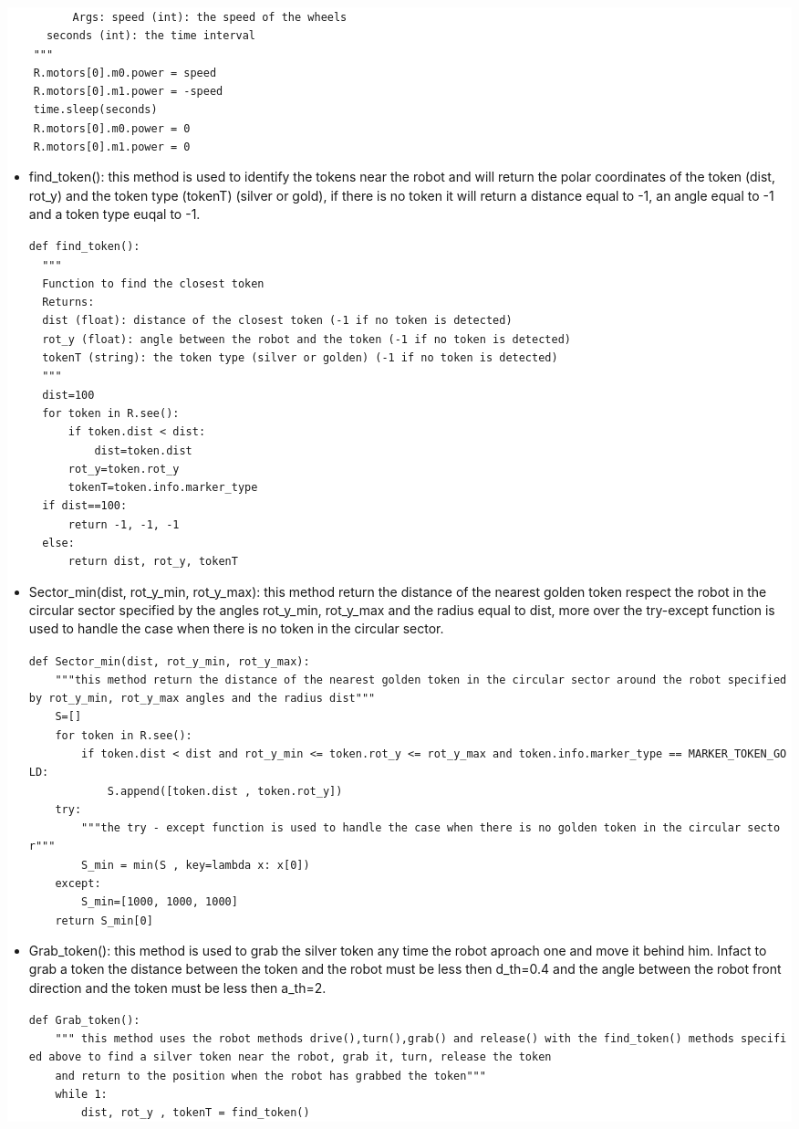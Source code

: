   ```
            Args: speed (int): the speed of the wheels 
  	    seconds (int): the time interval
      """
      R.motors[0].m0.power = speed
      R.motors[0].m1.power = -speed
      time.sleep(seconds)
      R.motors[0].m0.power = 0
      R.motors[0].m1.power = 0
  ```
* find_token(): this method is used to identify the tokens near the robot and will return the polar coordinates of the token (dist, rot_y) and the token type (tokenT) (silver or gold), if there is no
  token it will return a distance equal to -1, an angle equal to -1 and a token type euqal to -1. 
  ```
  def find_token():
    """
    Function to find the closest token
    Returns:
	dist (float): distance of the closest token (-1 if no token is detected)
	rot_y (float): angle between the robot and the token (-1 if no token is detected)
	tokenT (string): the token type (silver or golden) (-1 if no token is detected)
    """
    dist=100
    for token in R.see():
        if token.dist < dist:
            dist=token.dist
	    rot_y=token.rot_y
	    tokenT=token.info.marker_type
    if dist==100:
        return -1, -1, -1
    else:
        return dist, rot_y, tokenT
  ```
* Sector_min(dist, rot_y_min, rot_y_max): this method return the distance of the nearest golden token respect the robot in the circular sector specified by the angles rot_y_min, rot_y_max and the
  radius equal to dist, more over the try-except function is used to handle the case when there is no token in the circular sector.
  ```
  def Sector_min(dist, rot_y_min, rot_y_max):
      """this method return the distance of the nearest golden token in the circular sector around the robot specified by rot_y_min, rot_y_max angles and the radius dist"""
      S=[] 
      for token in R.see():
          if token.dist < dist and rot_y_min <= token.rot_y <= rot_y_max and token.info.marker_type == MARKER_TOKEN_GOLD:
              S.append([token.dist , token.rot_y])  
      try: 
          """the try - except function is used to handle the case when there is no golden token in the circular sector"""     
          S_min = min(S , key=lambda x: x[0])
      except:
          S_min=[1000, 1000, 1000]
      return S_min[0]
  ```
* Grab_token(): this method is used to grab the silver token any time the robot aproach one and move it behind him.
  Infact to grab a token the distance between the token and the robot must be less then d_th=0.4 and the angle between the robot front direction and the token must be less then a_th=2.
  ```
  def Grab_token():
      """ this method uses the robot methods drive(),turn(),grab() and release() with the find_token() methods specified above to find a silver token near the robot, grab it, turn, release the token
      and return to the position when the robot has grabbed the token"""
      while 1:
          dist, rot_y , tokenT = find_token()
  ```

[sr-api]: https://studentrobotics.org/docs/programming/sr/